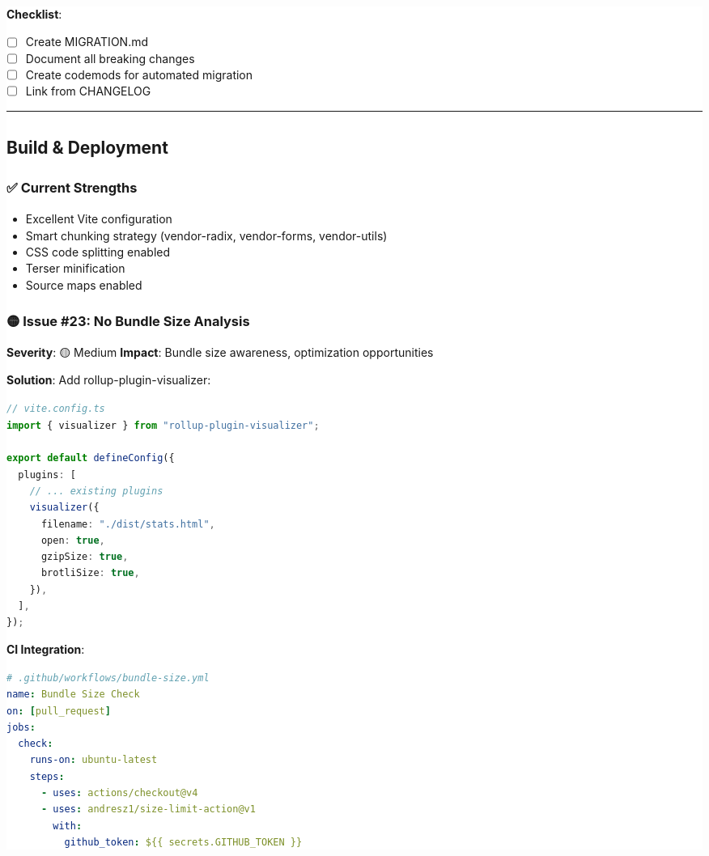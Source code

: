**Checklist**:

- [ ] Create MIGRATION.md
- [ ] Document all breaking changes
- [ ] Create codemods for automated migration
- [ ] Link from CHANGELOG

---

## Build & Deployment

### ✅ Current Strengths

- Excellent Vite configuration
- Smart chunking strategy (vendor-radix, vendor-forms, vendor-utils)
- CSS code splitting enabled
- Terser minification
- Source maps enabled

### 🟡 Issue #23: No Bundle Size Analysis

**Severity**: 🟡 Medium
**Impact**: Bundle size awareness, optimization opportunities

**Solution**:
Add rollup-plugin-visualizer:

```typescript
// vite.config.ts
import { visualizer } from "rollup-plugin-visualizer";

export default defineConfig({
  plugins: [
    // ... existing plugins
    visualizer({
      filename: "./dist/stats.html",
      open: true,
      gzipSize: true,
      brotliSize: true,
    }),
  ],
});
```

**CI Integration**:

```yaml
# .github/workflows/bundle-size.yml
name: Bundle Size Check
on: [pull_request]
jobs:
  check:
    runs-on: ubuntu-latest
    steps:
      - uses: actions/checkout@v4
      - uses: andresz1/size-limit-action@v1
        with:
          github_token: ${{ secrets.GITHUB_TOKEN }}
```
